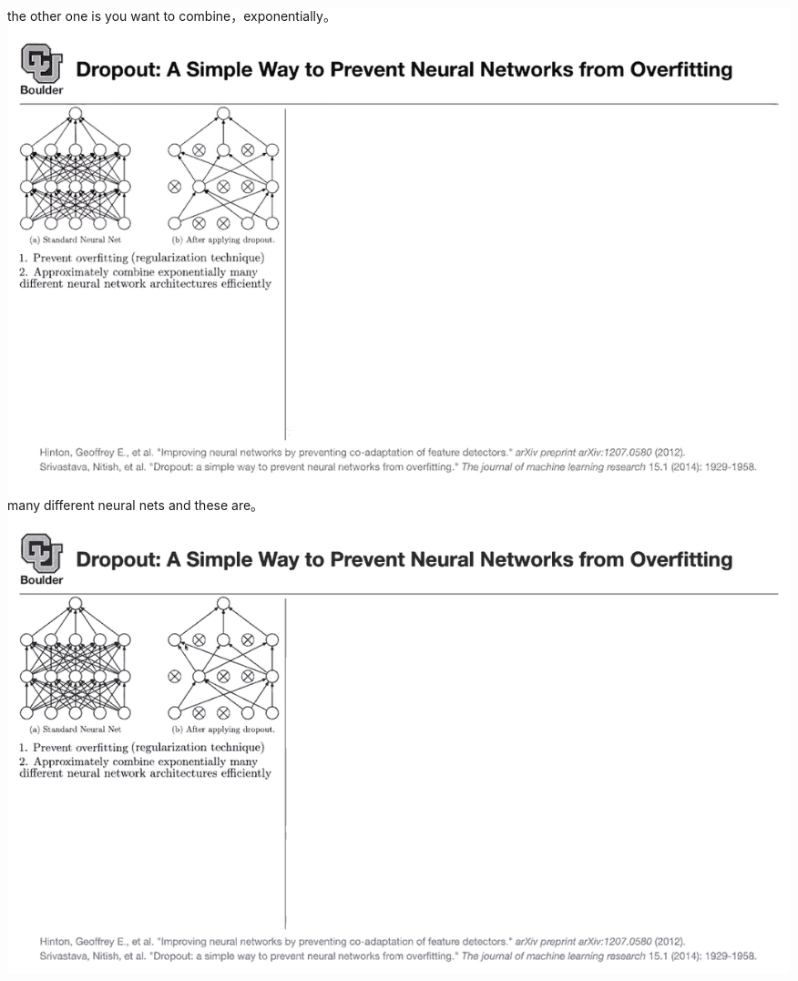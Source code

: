 the other one is you want to combine，exponentially。



![](img/2e147076f781266bf2b61eab4417f21d_83.png)

many different neural nets and these are。

![](img/2e147076f781266bf2b61eab4417f21d_85.png)
